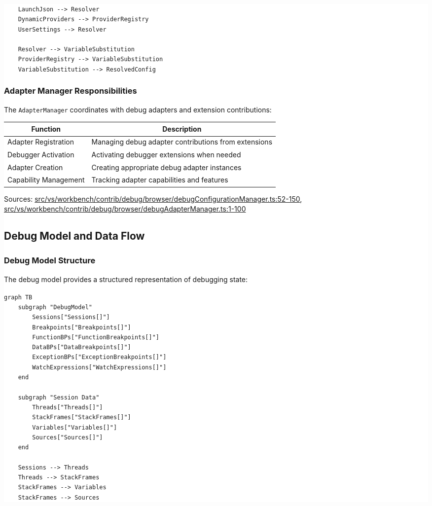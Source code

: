 ```mermaid
    LaunchJson --> Resolver
    DynamicProviders --> ProviderRegistry
    UserSettings --> Resolver
    
    Resolver --> VariableSubstitution
    ProviderRegistry --> VariableSubstitution
    VariableSubstitution --> ResolvedConfig
```

### Adapter Manager Responsibilities

The `AdapterManager` coordinates with debug adapters and extension contributions:

| Function | Description |
|----------|-------------|
| Adapter Registration | Managing debug adapter contributions from extensions |
| Debugger Activation | Activating debugger extensions when needed |
| Adapter Creation | Creating appropriate debug adapter instances |
| Capability Management | Tracking adapter capabilities and features |

Sources: [src/vs/workbench/contrib/debug/browser/debugConfigurationManager.ts:52-150](), [src/vs/workbench/contrib/debug/browser/debugAdapterManager.ts:1-100]()

## Debug Model and Data Flow

### Debug Model Structure

The debug model provides a structured representation of debugging state:

```mermaid
graph TB
    subgraph "DebugModel"
        Sessions["Sessions[]"]
        Breakpoints["Breakpoints[]"]
        FunctionBPs["FunctionBreakpoints[]"] 
        DataBPs["DataBreakpoints[]"]
        ExceptionBPs["ExceptionBreakpoints[]"]
        WatchExpressions["WatchExpressions[]"]
    end
    
    subgraph "Session Data"
        Threads["Threads[]"]
        StackFrames["StackFrames[]"]
        Variables["Variables[]"]
        Sources["Sources[]"]
    end
    
    Sessions --> Threads
    Threads --> StackFrames
    StackFrames --> Variables
    StackFrames --> Sources
```
